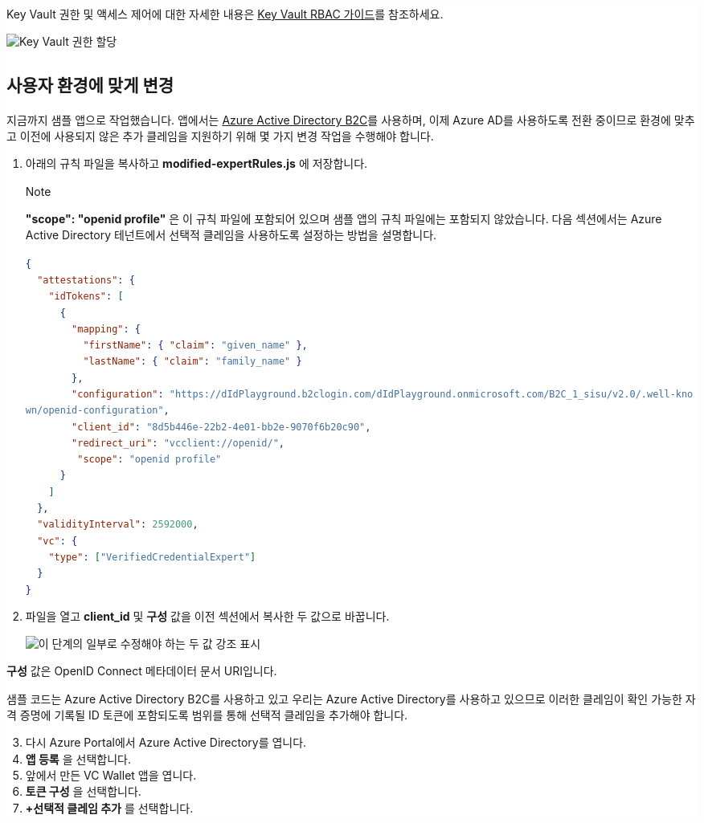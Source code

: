 Key Vault 권한 및 액세스 제어에 대한 자세한 내용은 [Key Vault RBAC 가이드](../../key-vault/general/rbac-guide.md)를 참조하세요.

![Key Vault 권한 할당](media/issue-verify-verifable-credentials-your-tenant/key-vault-permissions.png)
## <a name="make-changes-to-match-your-environment"></a>사용자 환경에 맞게 변경

지금까지 샘플 앱으로 작업했습니다. 앱에서는 [Azure Active Directory B2C](../../active-directory-b2c/overview.md)를 사용하며, 이제 Azure AD를 사용하도록 전환 중이므로 환경에 맞추고 이전에 사용되지 않은 추가 클레임을 지원하기 위해 몇 가지 변경 작업을 수행해야 합니다.

1. 아래의 규칙 파일을 복사하고 **modified-expertRules.js** 에 저장합니다. 

    > [!NOTE]
    > **"scope": "openid profile"** 은 이 규칙 파일에 포함되어 있으며 샘플 앱의 규칙 파일에는 포함되지 않았습니다. 다음 섹션에서는 Azure Active Directory 테넌트에서 선택적 클레임을 사용하도록 설정하는 방법을 설명합니다. 
    
    ```json
    {
      "attestations": {
        "idTokens": [
          {
            "mapping": {
              "firstName": { "claim": "given_name" },
              "lastName": { "claim": "family_name" }
            },
            "configuration": "https://dIdPlayground.b2clogin.com/dIdPlayground.onmicrosoft.com/B2C_1_sisu/v2.0/.well-known/openid-configuration",
            "client_id": "8d5b446e-22b2-4e01-bb2e-9070f6b20c90",
            "redirect_uri": "vcclient://openid/",
             "scope": "openid profile"
          }
        ]
      },
      "validityInterval": 2592000,
      "vc": {
        "type": ["VerifiedCredentialExpert"]
      }
    }
    ```

2. 파일을 열고 **client_id** 및 **구성** 값을 이전 섹션에서 복사한 두 값으로 바꿉니다.

    ![이 단계의 일부로 수정해야 하는 두 값 강조 표시](media/issue-verify-verifable-credentials-your-tenant/rules-file.png)

  **구성** 값은 OpenID Connect 메타데이터 문서 URI입니다.

  샘플 코드는 Azure Active Directory B2C를 사용하고 있고 우리는 Azure Active Directory를 사용하고 있으므로 이러한 클레임이 확인 가능한 자격 증명에 기록될 ID 토큰에 포함되도록 범위를 통해 선택적 클레임을 추가해야 합니다. 

3. 다시 Azure Portal에서 Azure Active Directory를 엽니다.
4. **앱 등록** 을 선택합니다.
5. 앞에서 만든 VC Wallet 앱을 엽니다.
6. **토큰 구성** 을 선택합니다.
7. **+선택적 클레임 추가** 를 선택합니다.
